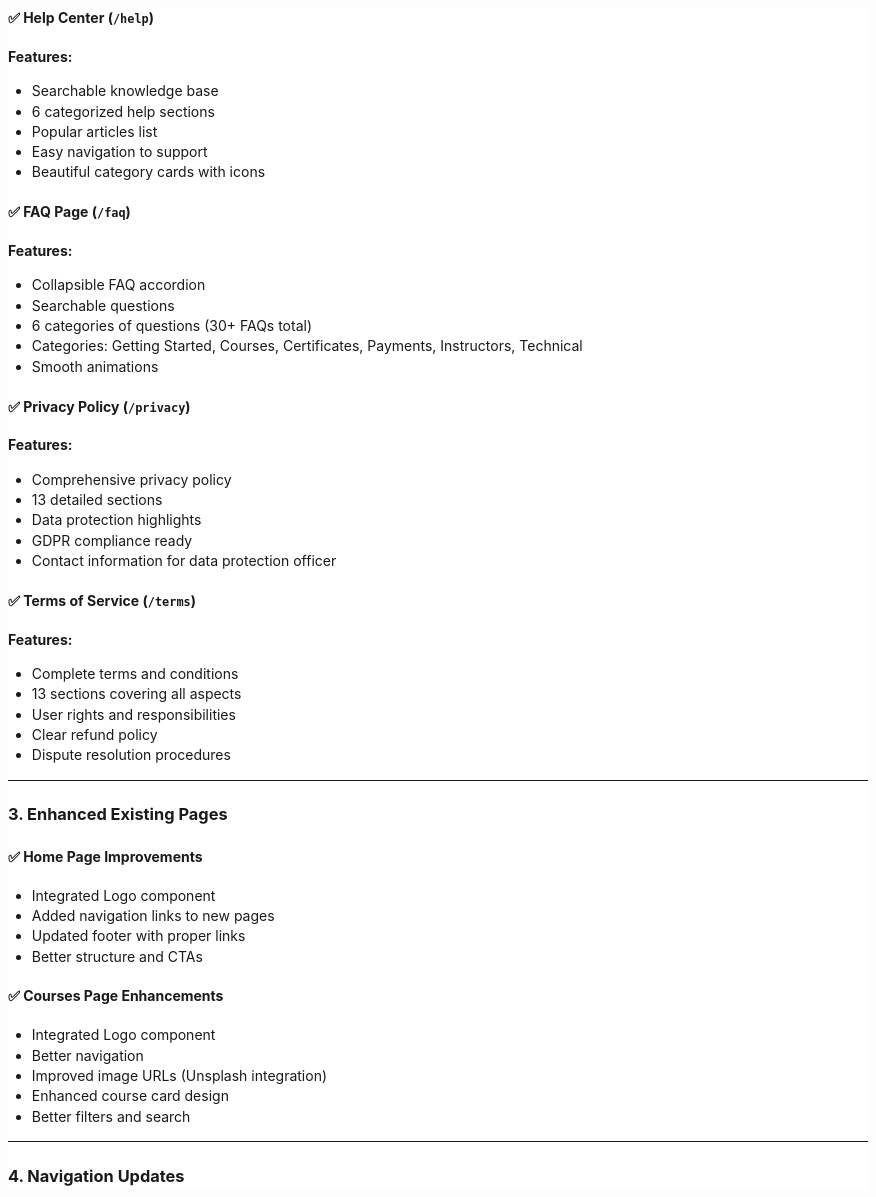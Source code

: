 #### ✅ Help Center (`/help`)
**Features:**
- Searchable knowledge base
- 6 categorized help sections
- Popular articles list
- Easy navigation to support
- Beautiful category cards with icons

#### ✅ FAQ Page (`/faq`)
**Features:**
- Collapsible FAQ accordion
- Searchable questions
- 6 categories of questions (30+ FAQs total)
- Categories: Getting Started, Courses, Certificates, Payments, Instructors, Technical
- Smooth animations

#### ✅ Privacy Policy (`/privacy`)
**Features:**
- Comprehensive privacy policy
- 13 detailed sections
- Data protection highlights
- GDPR compliance ready
- Contact information for data protection officer

#### ✅ Terms of Service (`/terms`)
**Features:**
- Complete terms and conditions
- 13 sections covering all aspects
- User rights and responsibilities
- Clear refund policy
- Dispute resolution procedures

---

### 3. Enhanced Existing Pages

#### ✅ Home Page Improvements
- Integrated Logo component
- Added navigation links to new pages
- Updated footer with proper links
- Better structure and CTAs

#### ✅ Courses Page Enhancements
- Integrated Logo component
- Better navigation
- Improved image URLs (Unsplash integration)
- Enhanced course card design
- Better filters and search

---

### 4. Navigation Updates
